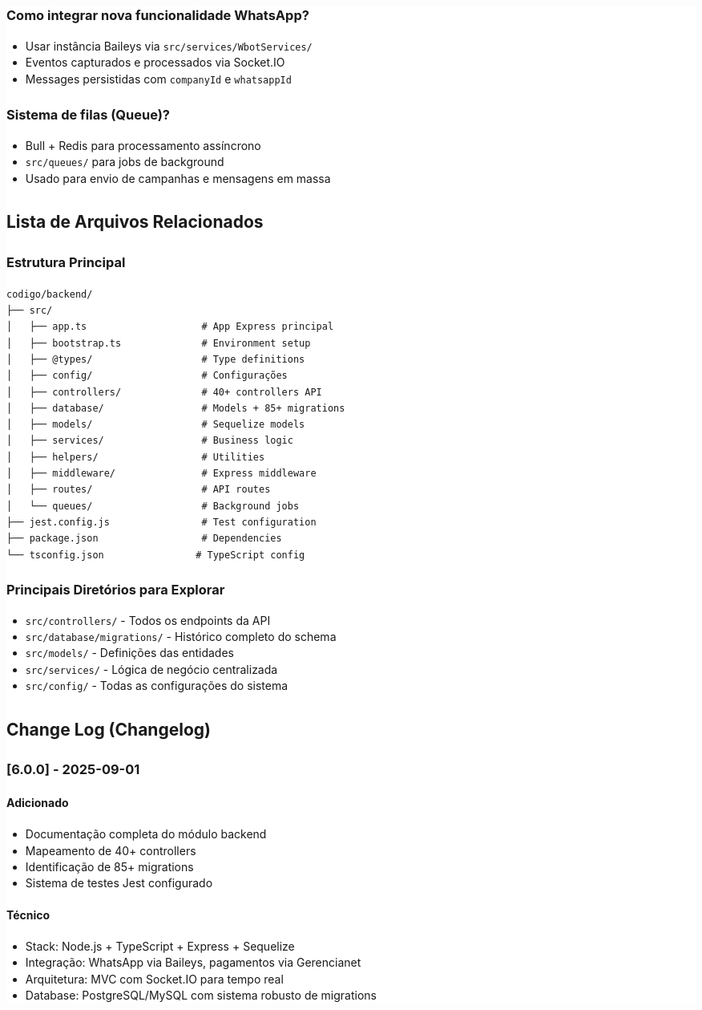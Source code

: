 ### Como integrar nova funcionalidade WhatsApp?
- Usar instância Baileys via `src/services/WbotServices/`
- Eventos capturados e processados via Socket.IO
- Messages persistidas com `companyId` e `whatsappId`

### Sistema de filas (Queue)?
- Bull + Redis para processamento assíncrono  
- `src/queues/` para jobs de background
- Usado para envio de campanhas e mensagens em massa

## Lista de Arquivos Relacionados

### **Estrutura Principal**
```
codigo/backend/
├── src/
│   ├── app.ts                    # App Express principal
│   ├── bootstrap.ts              # Environment setup
│   ├── @types/                   # Type definitions
│   ├── config/                   # Configurações
│   ├── controllers/              # 40+ controllers API
│   ├── database/                 # Models + 85+ migrations
│   ├── models/                   # Sequelize models
│   ├── services/                 # Business logic
│   ├── helpers/                  # Utilities
│   ├── middleware/               # Express middleware
│   ├── routes/                   # API routes
│   └── queues/                   # Background jobs
├── jest.config.js                # Test configuration
├── package.json                  # Dependencies
└── tsconfig.json                # TypeScript config
```

### **Principais Diretórios para Explorar**
- `src/controllers/` - Todos os endpoints da API
- `src/database/migrations/` - Histórico completo do schema
- `src/models/` - Definições das entidades
- `src/services/` - Lógica de negócio centralizada
- `src/config/` - Todas as configurações do sistema

## Change Log (Changelog)

### [6.0.0] - 2025-09-01
#### Adicionado
- Documentação completa do módulo backend
- Mapeamento de 40+ controllers
- Identificação de 85+ migrations
- Sistema de testes Jest configurado

#### Técnico  
- Stack: Node.js + TypeScript + Express + Sequelize
- Integração: WhatsApp via Baileys, pagamentos via Gerencianet
- Arquitetura: MVC com Socket.IO para tempo real
- Database: PostgreSQL/MySQL com sistema robusto de migrations